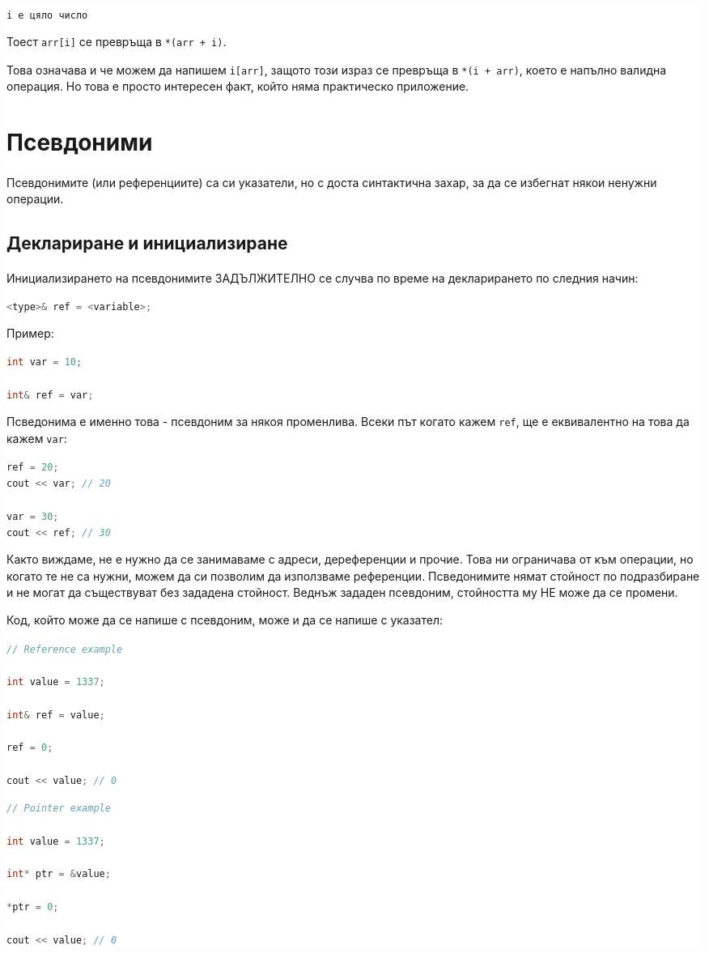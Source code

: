 ```
i е цяло число
```
Тоест `arr[i]` се превръща в `*(arr + i)`.  

Това означава и че можем да напишем ``i[arr]``, защото този израз се превръща в ``*(i + arr)``, което е напълно валидна операция. Но това е просто интересен факт, който няма практическо приложение.

# Псевдоними
Псевдонимите (или референциите) са си указатели, но с доста синтактична захар, за да се избегнат някои ненужни операции.

## Деклариране и инициализиране
Инициализирането на псевдонимите ЗАДЪЛЖИТЕЛНО се случва по време на декларирането по следния начин:
```cpp
<type>& ref = <variable>;
```

Пример:
```cpp
int var = 10;

int& ref = var;
```
Псведонима е именно това - псевдоним за някоя променлива. Всеки път когато кажем `ref`, ще е еквивалентно на това да кажем `var`:

```cpp
ref = 20;
cout << var; // 20

var = 30;
cout << ref; // 30
```

Както виждаме, не е нужно да се занимаваме с адреси, дереференции и прочие. Това ни ограничава от към операции, но когато те не са нужни, можем да си позволим да използваме референции. Псведонимите нямат стойност по подразбиране и не могат да съществуват без зададена стойност. Веднъж зададен псевдоним, стойността му НЕ може да се промени.  

Код, който може да се напише с псевдоним, може и да се напише с указател:

```cpp
// Reference example

int value = 1337;

int& ref = value;

ref = 0;

cout << value; // 0
```

```cpp
// Pointer example

int value = 1337;

int* ptr = &value;

*ptr = 0;

cout << value; // 0
```